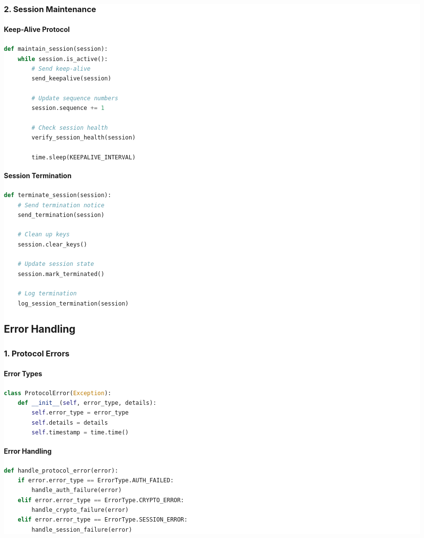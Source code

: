 ### 2. Session Maintenance

#### Keep-Alive Protocol
```python
def maintain_session(session):
    while session.is_active():
        # Send keep-alive
        send_keepalive(session)
        
        # Update sequence numbers
        session.sequence += 1
        
        # Check session health
        verify_session_health(session)
        
        time.sleep(KEEPALIVE_INTERVAL)
```

#### Session Termination
```python
def terminate_session(session):
    # Send termination notice
    send_termination(session)
    
    # Clean up keys
    session.clear_keys()
    
    # Update session state
    session.mark_terminated()
    
    # Log termination
    log_session_termination(session)
```

## Error Handling

### 1. Protocol Errors

#### Error Types
```python
class ProtocolError(Exception):
    def __init__(self, error_type, details):
        self.error_type = error_type
        self.details = details
        self.timestamp = time.time()
```

#### Error Handling
```python
def handle_protocol_error(error):
    if error.error_type == ErrorType.AUTH_FAILED:
        handle_auth_failure(error)
    elif error.error_type == ErrorType.CRYPTO_ERROR:
        handle_crypto_failure(error)
    elif error.error_type == ErrorType.SESSION_ERROR:
        handle_session_failure(error)
```

